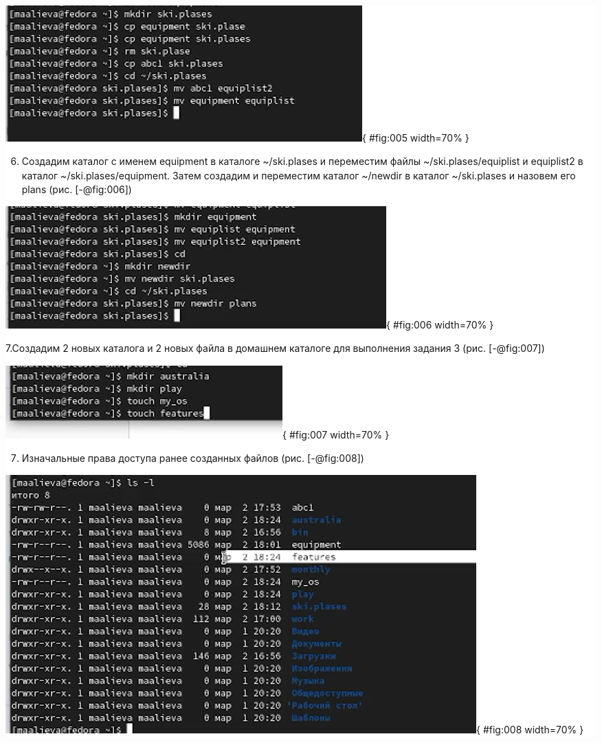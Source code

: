 ![Работа с директорией ~/ski.plases](image/5.png){ #fig:005 width=70% }

6. Создадим каталог с именем equipment в каталоге ~/ski.plases и переместим файлы ~/ski.plases/equiplist и equiplist2 в каталог ~/ski.plases/equipment. Затем создадим и переместим каталог ~/newdir в каталог ~/ski.plases и назовем его plans (рис. [-@fig:006])

![Продолжение работы с директорией ~/ski.plases](image/6.png){ #fig:006 width=70% }

7.Создадим 2 новых каталога и 2 новых файла в домашнем каталоге для выполнения задания 3 (рис. [-@fig:007])

![Создание 2 каталогов и 2 файлов](image/7.png){ #fig:007 width=70% }

7. Изначальные права доступа ранее созданных файлов (рис. [-@fig:008])

![Изначальные права доступа](image/8.png){ #fig:008 width=70% }
